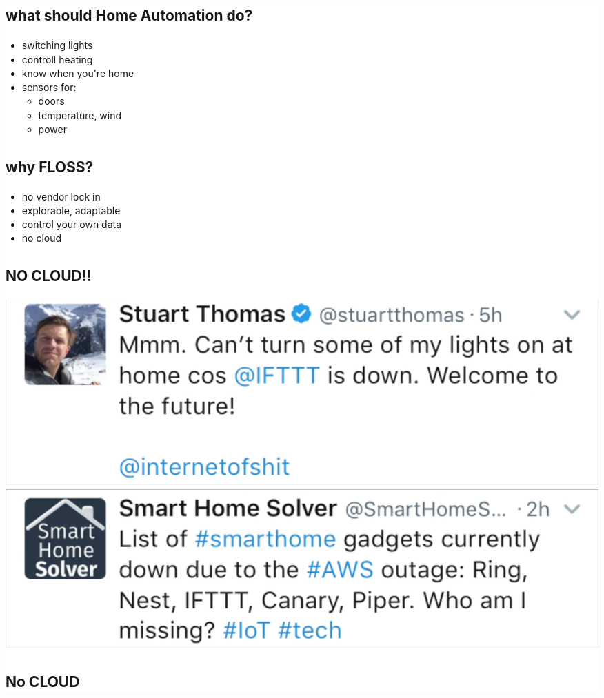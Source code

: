 
## what should Home Automation do?
- switching lights
- controll heating
- know when you're home 
- sensors for: 
  - doors
  - temperature, wind
  - power


## why FLOSS?
- no vendor lock in
- explorable, adaptable
- control your own data
- no cloud


## NO CLOUD!!
![](imgs/Screenshot_20170301-220028.png)
![](imgs/Screenshot_20170301-220039.png)


## No CLOUD
